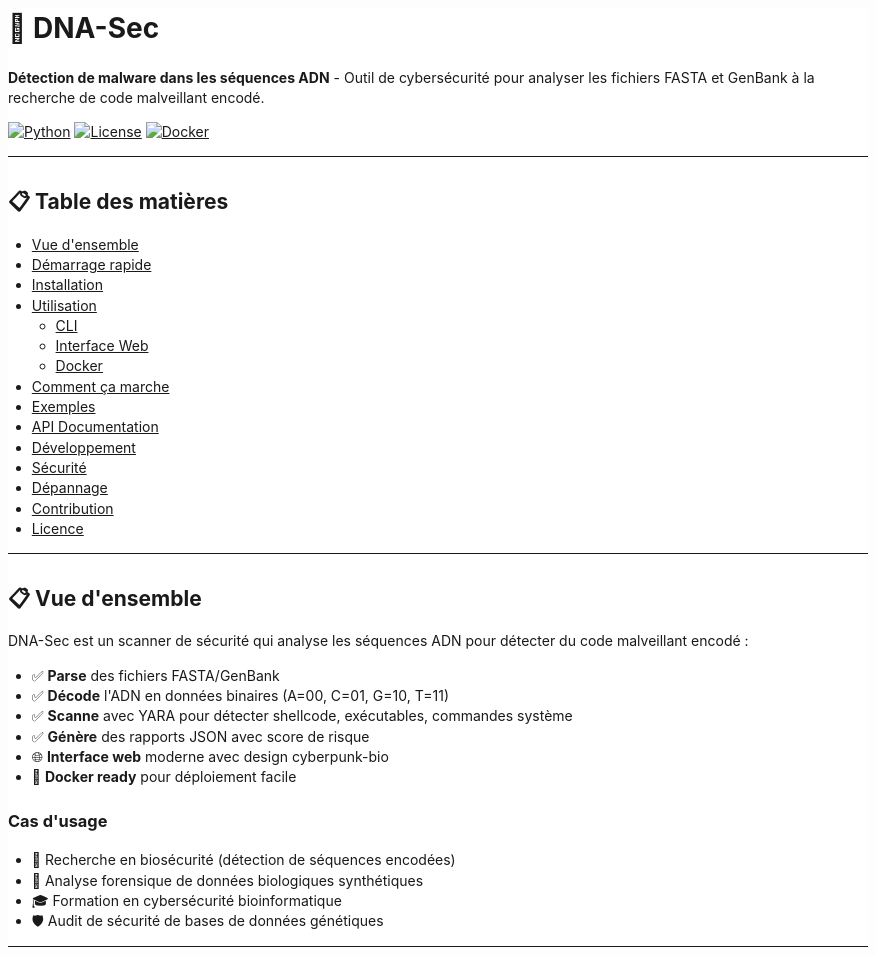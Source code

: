# 🧬 DNA-Sec

**Détection de malware dans les séquences ADN** - Outil de cybersécurité pour analyser les fichiers FASTA et GenBank à la recherche de code malveillant encodé.

[![Python](https://img.shields.io/badge/Python-3.8%2B-blue)](https://python.org)
[![License](https://img.shields.io/badge/License-MIT-green)](LICENSE)
[![Docker](https://img.shields.io/badge/Docker-Ready-2496ED)](Dockerfile)

---

## 📋 Table des matières

- [Vue d'ensemble](#-vue-densemble)
- [Démarrage rapide](#-démarrage-rapide)
- [Installation](#-installation)
- [Utilisation](#-utilisation)
  - [CLI](#cli---ligne-de-commande)
  - [Interface Web](#interface-web)
  - [Docker](#docker)
- [Comment ça marche](#-comment-ça-marche)
- [Exemples](#-exemples)
- [API Documentation](#-api-documentation)
- [Développement](#-développement)
- [Sécurité](#-sécurité)
- [Dépannage](#-dépannage)
- [Contribution](#-contribution)
- [Licence](#-licence)

---

## 📋 Vue d'ensemble

DNA-Sec est un scanner de sécurité qui analyse les séquences ADN pour détecter du code malveillant encodé :

- ✅ **Parse** des fichiers FASTA/GenBank
- ✅ **Décode** l'ADN en données binaires (A=00, C=01, G=10, T=11)
- ✅ **Scanne** avec YARA pour détecter shellcode, exécutables, commandes système
- ✅ **Génère** des rapports JSON avec score de risque
- 🌐 **Interface web** moderne avec design cyberpunk-bio
- 🐳 **Docker ready** pour déploiement facile

### Cas d'usage

- 🔬 Recherche en biosécurité (détection de séquences encodées)
- 🧪 Analyse forensique de données biologiques synthétiques
- 🎓 Formation en cybersécurité bioinformatique
- 🛡️ Audit de sécurité de bases de données génétiques

---
